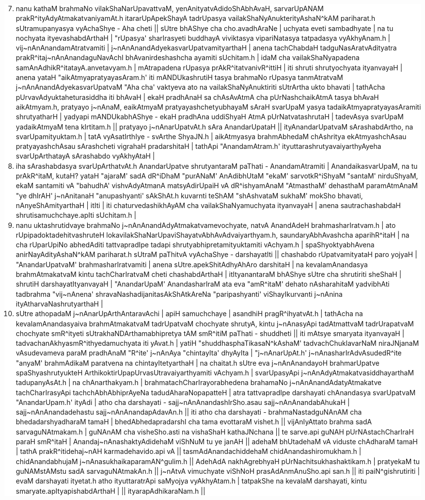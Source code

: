 7) nanu kathaM brahmaNo vilakShaNarUpavattvaM, yenAnityatvAdidoShAbhAvaH, sarvarUpANAM prakR^ityAdyAtmakatvaniyamAt.h itararUpApekShayA tadrUpasya vailakShaNyAnukterityAshaN^kAM pariharat.h sUtramupanyasya vyAchaShye - Aha cheti || sUtre bhAShye cha cho.avadhAraNe | uchyata eveti sambadhyate | na tu nochyata ityevashabdArthaH | "rUpasya' sharIrasyeti buddhayA viviktasya vipariNatasya tatpadasya vyAkhyAnam.h | vij~nAnAnandamAtratvamiti | j~nAnAnandAdyekasvarUpatvamityarthaH | anena tachChabdaH tadguNasAratvAdityatra prakR^itaj~nAnAnandaguNavAchI bhAvanirdeshashcha ayamiti sUchitam.h | idaM cha vailakShaNyapadena samAnAdhikR^itatayA.anvetavyam.h | mAtrapadena rUpasya prAkR^itatvanivR^ittiH | iti shruti shrutyochyata ityanvayaH | anena yataH "aikAtmyapratyayasAram.h' iti mANDUkashrutiH tasya brahmaNo rUpasya tanmAtratvaM j~nAnAnandAdyekasvarUpatvaM "Aha cha' vaktyeva ato na vailakShaNyAnuktiriti sUtrArtha ukto bhavati | tathAcha pUrvavAdyuktaheturasiddha iti bhAvaH | ekaH pradhAnaH sa chAsAvAtmA cha pUrNashchaikAtmA tasya bhAvaH aikAtmyam.h, pratyayo j~nAnaM, eaikAtmyaM pratyayashchetyubhayaM sAraH svarUpaM yasya tadaikAtmyapratyayasAramiti shrutyatharH | yadyapi mANDUkabhAShye -
ekaH pradhAna uddiShyaH AtmA pUrNatvatashrutaH |
tadevAsya svarUpaM yadaikAtmyaM tena kIrtitam.h ||
pratyayo j~nAnarUpatvAt.h sAra AnandarUpataH ||
ityAnandarUpatvaM sArashabdArtho, na svarUpamityuktam.h | tatA vyAsatIrthIye - svArthe ShyaJN.h | aikAtmyasya brahmAbhedaM chAshritya ekAtmyashchAsau pratyayashchAsau sArashcheti vigrahaH pradarshitaH | tathApi "AnandamAtram.h' ityuttarashrutyavaiyarthyAyeha svarUpArthatayA sArashabdo vyAkhyAtaH |
8) iha sArashabdasya svarUpArthatvAt.h AnandarUpatve shrutyantaraM paThati - AnandamAtramiti | AnandaikasvarUpaM, na tu prAkR^itaM, kutaH? yataH "ajaraM' sadA dR^iDhaM "purANaM' AnAdibhUtaM "ekaM' sarvotkR^iShyaM "santaM' nirduShyaM, ekaM santamiti vA "bahudhA' vishvAdyAtmanA matsyAdirUpaiH vA dR^ishyamAnaM "AtmasthaM' dehasthaM paramAtmAnaM "ye dhIrAH' j~nAnitanaH "anupashyanti' sAkShAt.h kuvarnti teShAM "shAshvataM sukhaM' mokSho bhavati, nAnyeShAmityarthaH | itIti | iti chaturvedashikhAyAM cha vailakShaNyamuchyata ityanvayaH | anena sautrachashabdaH shrutisamuchchaye.apIti sUchitam.h |
9) nanu uktashrutidvaye brahmaNo j~nAnAnandAdyAtmakatvamevochyate, natvA AnandAdeH brahmasharIratvam.h | ato rUpipadoktadehitvashruteH lokavilakShaNarUpaviShayatvAbhAvAdvaiyarthyam.h, saundaryAbhAvashcha aparihR^itaH | na cha rUparUpiNo abhedAditi tattvapradIpe tadapi shrutyabhipretamityuktamiti vAchyam.h | spaShyoktyabhAvena anirNayAdityAshaN^kAM pariharat.h sUtraM paThitvA vyAchaShye - darshayatIti || chashabdo rUpatvamityataH paro yojyaH | "AnandarUpatvaM' brahmasharIratvamiti | anena sUtre.apekShitAdhyAhAro darshitaH | na kevalamAnandasya brahmAtmakatvaM kintu tachCharIratvaM cheti chashabdArthaH | itItyanantaraM bhAShye sUtre cha shrutiriti sheShaH | shrutiH darshayatItyanvayaH | "AnandarUpaM' AnandasharIraM ata eva "amR^itaM' dehato nAsharahitaM yadvibhAti tadbrahma "vij~nAnena' shravaNashadijanitasAkShAtkAreNa "paripashyanti' viShayIkurvanti j~nAnina ityAtharvaNashrutyarthaH |
10) sUtre athopadaM j~nAnarUpArthAntaravAchi | apiH samuchchaye | asandhiH pragR^ihyatvAt.h | tathAcha na kevalamAnandasyaiva brahmAtmakatvaM tadrUpatvaM chochyate shrutyA, kintu j~nAnasyApi tadAtmattvaM tadrUrapatvaM chochyate smR^ityeti sUtrakhaNDArthamabhipretya tAM smR^itiM paThati - shuddheti || iti mAtsye smaryata ityanvayaH | tadvachanAkhyasmR^ithyedamuchyata iti yAvat.h | yatiH "shuddhasphaTikasaN^kAshaM' tadvachChuklavarNaM niraJNjanaM vAsudevameva paraM pradhAnaM "R^ite' j~nAnAya "chintayIta' dhyAyIta | "j~nAnarUpAt.h' j~nAnasharIrAdvAsudedR^ite "anyaM' brahmAdikaM paratvena na chintayItetyarthaH | na chaitat.h sUtre eva j~nAnAnandayoH brahmarUpatve spaShyashrutyukteH ArthikoktirUpapUrvasUtravaiyarthyamiti vAchyam.h | svarUpasyApi j~nAnAdyAtmakatvasiddhayarthaM tadupanyAsAt.h | na chAnarthakyam.h | brahmatachCharIrayorabhedena brahamaNo j~nAnAnandAdatyAtmakatve tachCharIrasyApi tachchAbhAbhiprAyeNa tadudAharaNopapatteH | atra tattvapradIpe darshayati chAnandasya svarUpatvaM "AnandarUpam.h' ityAdi | atho cha darshayati -
sajj~nAnAnandashIrSho.asau sajj~nAnAnandabAhukaH |
sajj~nAnAnandadehastu sajj~nAnAnandapAdavAn.h ||
iti atho cha darshayati -
brahmaNastadguNAnAM cha bhedadarshyadharaM tamaH |
bhedAbhedapradarshI cha tama evottaraM vishet.h ||
vijAnIyAttato brahma sadA sarvaguNAtmakam.h |
guNAnAM cha visheSho.asti na vishaShaH kathaJNchana ||
te sarve.api guNAH pUrNAstachCharIraH paraH smR^itaH |
Anandaj~nAnashaktyAdidehaM viShNuM tu ye janAH ||
adehaM bhUtadehaM vA viduste chAdharaM tamaH |
tathA prakR^itidehaj~nAH karmadehavido.api vA ||
tasmAdAnandachiddehaM chidAnandashiromukham.h |
chidAnandabhujaM j~nAnasukhaikaparamAN^gulim.h ||
AdehAdA nakhAgrebhyaH pUrNachitsukhashaktikam.h |
pratyekaM tu guNAMstAMstu sadA sarvaguNAtmakAn.h ||
j~nAtvA vimuchyate viShNoH prasAdAnmAnuSho.api san.h ||
iti paiN^gishrutiriti | evaM darshayati ityetat.h atho ityuttaratrApi saMyojya vyAkhyAtam.h | tatpakShe na kevalaM darshayati, kintu smaryate.apItyapishabdArthaH |
|| ityarapAdhikaraNam.h ||